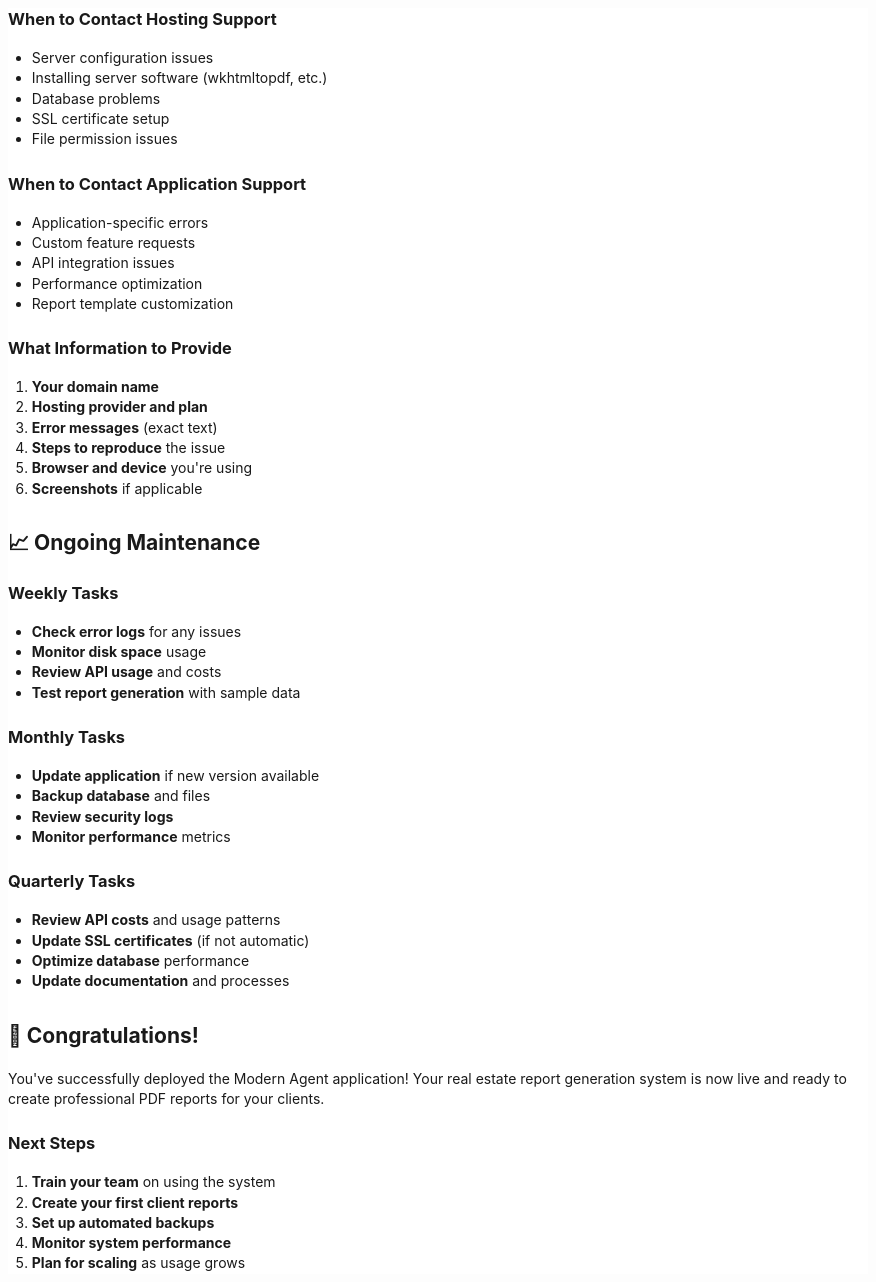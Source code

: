 ### **When to Contact Hosting Support**
- Server configuration issues
- Installing server software (wkhtmltopdf, etc.)
- Database problems
- SSL certificate setup
- File permission issues

### **When to Contact Application Support**
- Application-specific errors
- Custom feature requests
- API integration issues
- Performance optimization
- Report template customization

### **What Information to Provide**
1. **Your domain name**
2. **Hosting provider and plan**
3. **Error messages** (exact text)
4. **Steps to reproduce** the issue
5. **Browser and device** you're using
6. **Screenshots** if applicable

## 📈 **Ongoing Maintenance**

### **Weekly Tasks**
- **Check error logs** for any issues
- **Monitor disk space** usage
- **Review API usage** and costs
- **Test report generation** with sample data

### **Monthly Tasks**
- **Update application** if new version available
- **Backup database** and files
- **Review security logs**
- **Monitor performance** metrics

### **Quarterly Tasks**
- **Review API costs** and usage patterns
- **Update SSL certificates** (if not automatic)
- **Optimize database** performance
- **Update documentation** and processes

## 🎉 **Congratulations!**

You've successfully deployed the Modern Agent application! Your real estate report generation system is now live and ready to create professional PDF reports for your clients.

### **Next Steps**
1. **Train your team** on using the system
2. **Create your first client reports**
3. **Set up automated backups**
4. **Monitor system performance**
5. **Plan for scaling** as usage grows
